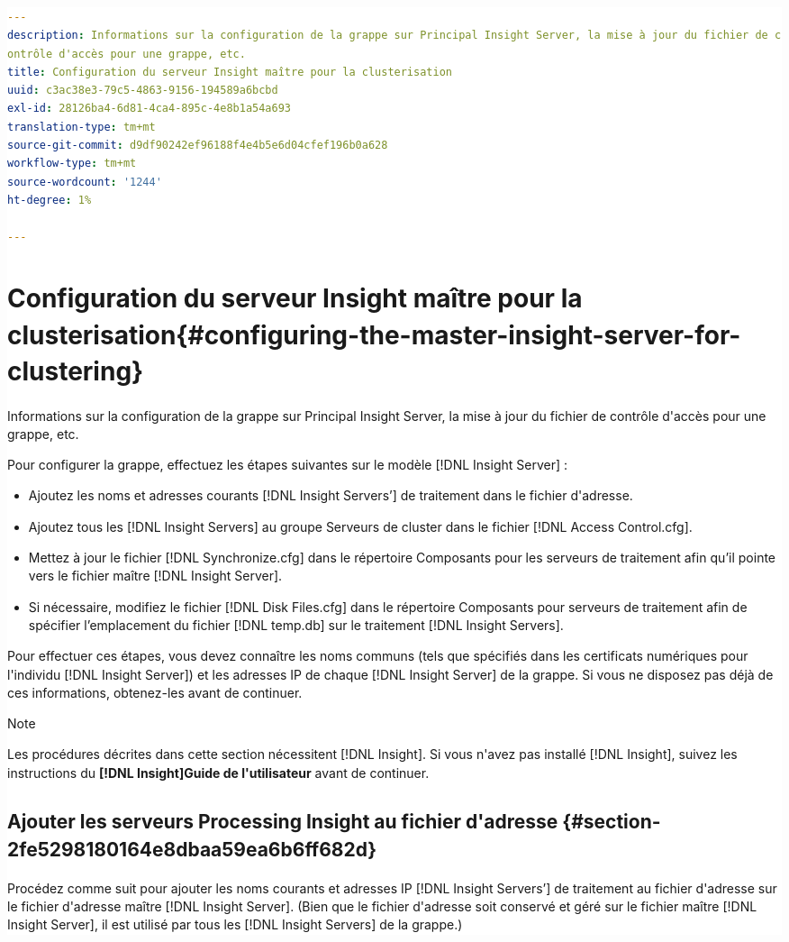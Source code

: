 ```yaml
---
description: Informations sur la configuration de la grappe sur Principal Insight Server, la mise à jour du fichier de contrôle d'accès pour une grappe, etc.
title: Configuration du serveur Insight maître pour la clusterisation
uuid: c3ac38e3-79c5-4863-9156-194589a6bcbd
exl-id: 28126ba4-6d81-4ca4-895c-4e8b1a54a693
translation-type: tm+mt
source-git-commit: d9df90242ef96188f4e4b5e6d04cfef196b0a628
workflow-type: tm+mt
source-wordcount: '1244'
ht-degree: 1%

---
```


# Configuration du serveur Insight maître pour la clusterisation{#configuring-the-master-insight-server-for-clustering}

Informations sur la configuration de la grappe sur Principal Insight Server, la mise à jour du fichier de contrôle d&#39;accès pour une grappe, etc.

Pour configurer la grappe, effectuez les étapes suivantes sur le modèle [!DNL Insight Server] :

* Ajoutez les noms et adresses courants [!DNL Insight Servers’] de traitement dans le fichier d&#39;adresse.
* Ajoutez tous les [!DNL Insight Servers] au groupe Serveurs de cluster dans le fichier [!DNL Access Control.cfg].

* Mettez à jour le fichier [!DNL Synchronize.cfg] dans le répertoire Composants pour les serveurs de traitement afin qu’il pointe vers le fichier maître [!DNL Insight Server].

* Si nécessaire, modifiez le fichier [!DNL Disk Files.cfg] dans le répertoire Composants pour serveurs de traitement afin de spécifier l’emplacement du fichier [!DNL temp.db] sur le traitement [!DNL Insight Servers].

Pour effectuer ces étapes, vous devez connaître les noms communs (tels que spécifiés dans les certificats numériques pour l&#39;individu [!DNL Insight Server]) et les adresses IP de chaque [!DNL Insight Server] de la grappe. Si vous ne disposez pas déjà de ces informations, obtenez-les avant de continuer.

>[!NOTE]
>
>Les procédures décrites dans cette section nécessitent [!DNL Insight]. Si vous n&#39;avez pas installé [!DNL Insight], suivez les instructions du **[!DNL Insight]Guide de l&#39;utilisateur** avant de continuer.

## Ajouter les serveurs Processing Insight au fichier d&#39;adresse {#section-2fe5298180164e8dbaa59ea6b6ff682d}

Procédez comme suit pour ajouter les noms courants et adresses IP [!DNL Insight Servers’] de traitement au fichier d&#39;adresse sur le fichier d&#39;adresse maître [!DNL Insight Server]. (Bien que le fichier d&#39;adresse soit conservé et géré sur le fichier maître [!DNL Insight Server], il est utilisé par tous les [!DNL Insight Servers] de la grappe.)
